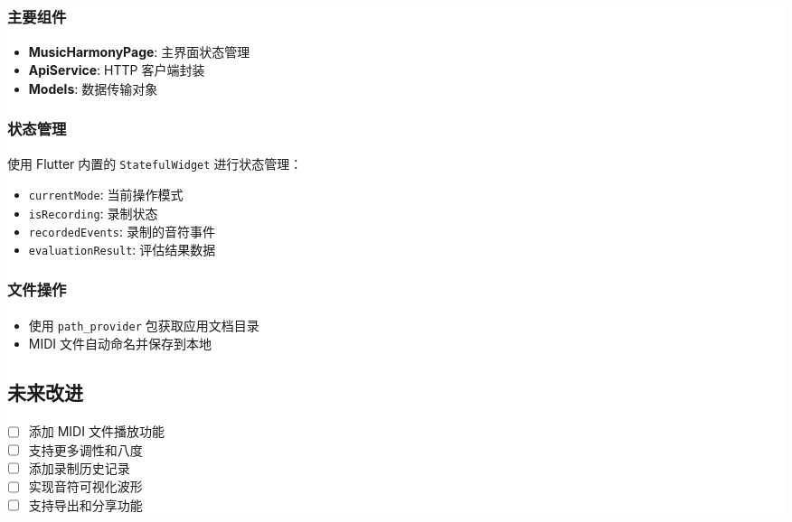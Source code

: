 ### 主要组件

- **MusicHarmonyPage**: 主界面状态管理
- **ApiService**: HTTP 客户端封装
- **Models**: 数据传输对象

### 状态管理

使用 Flutter 内置的 `StatefulWidget` 进行状态管理：
- `currentMode`: 当前操作模式
- `isRecording`: 录制状态
- `recordedEvents`: 录制的音符事件
- `evaluationResult`: 评估结果数据

### 文件操作

- 使用 `path_provider` 包获取应用文档目录
- MIDI 文件自动命名并保存到本地

## 未来改进

- [ ] 添加 MIDI 文件播放功能
- [ ] 支持更多调性和八度
- [ ] 添加录制历史记录
- [ ] 实现音符可视化波形
- [ ] 支持导出和分享功能